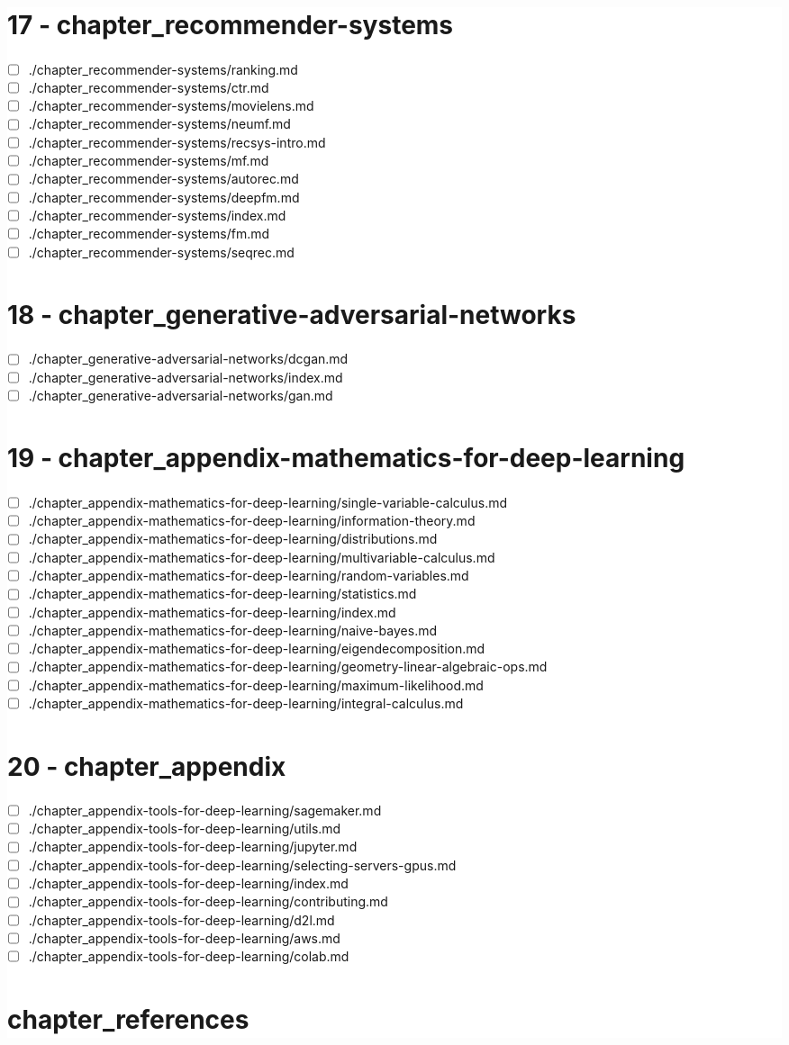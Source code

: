 # 17 - chapter_recommender-systems

- [ ] ./chapter_recommender-systems/ranking.md
- [ ] ./chapter_recommender-systems/ctr.md
- [ ] ./chapter_recommender-systems/movielens.md
- [ ] ./chapter_recommender-systems/neumf.md
- [ ] ./chapter_recommender-systems/recsys-intro.md
- [ ] ./chapter_recommender-systems/mf.md
- [ ] ./chapter_recommender-systems/autorec.md
- [ ] ./chapter_recommender-systems/deepfm.md
- [ ] ./chapter_recommender-systems/index.md
- [ ] ./chapter_recommender-systems/fm.md
- [ ] ./chapter_recommender-systems/seqrec.md

# 18 - chapter_generative-adversarial-networks

- [ ] ./chapter_generative-adversarial-networks/dcgan.md
- [ ] ./chapter_generative-adversarial-networks/index.md
- [ ] ./chapter_generative-adversarial-networks/gan.md

# 19 - chapter_appendix-mathematics-for-deep-learning

- [ ] ./chapter_appendix-mathematics-for-deep-learning/single-variable-calculus.md
- [ ] ./chapter_appendix-mathematics-for-deep-learning/information-theory.md
- [ ] ./chapter_appendix-mathematics-for-deep-learning/distributions.md
- [ ] ./chapter_appendix-mathematics-for-deep-learning/multivariable-calculus.md
- [ ] ./chapter_appendix-mathematics-for-deep-learning/random-variables.md
- [ ] ./chapter_appendix-mathematics-for-deep-learning/statistics.md
- [ ] ./chapter_appendix-mathematics-for-deep-learning/index.md
- [ ] ./chapter_appendix-mathematics-for-deep-learning/naive-bayes.md
- [ ] ./chapter_appendix-mathematics-for-deep-learning/eigendecomposition.md
- [ ] ./chapter_appendix-mathematics-for-deep-learning/geometry-linear-algebraic-ops.md
- [ ] ./chapter_appendix-mathematics-for-deep-learning/maximum-likelihood.md
- [ ] ./chapter_appendix-mathematics-for-deep-learning/integral-calculus.md

# 20 - chapter_appendix
- [ ] ./chapter_appendix-tools-for-deep-learning/sagemaker.md
- [ ] ./chapter_appendix-tools-for-deep-learning/utils.md
- [ ] ./chapter_appendix-tools-for-deep-learning/jupyter.md
- [ ] ./chapter_appendix-tools-for-deep-learning/selecting-servers-gpus.md
- [ ] ./chapter_appendix-tools-for-deep-learning/index.md
- [ ] ./chapter_appendix-tools-for-deep-learning/contributing.md
- [ ] ./chapter_appendix-tools-for-deep-learning/d2l.md
- [ ] ./chapter_appendix-tools-for-deep-learning/aws.md
- [ ] ./chapter_appendix-tools-for-deep-learning/colab.md

# chapter_references
